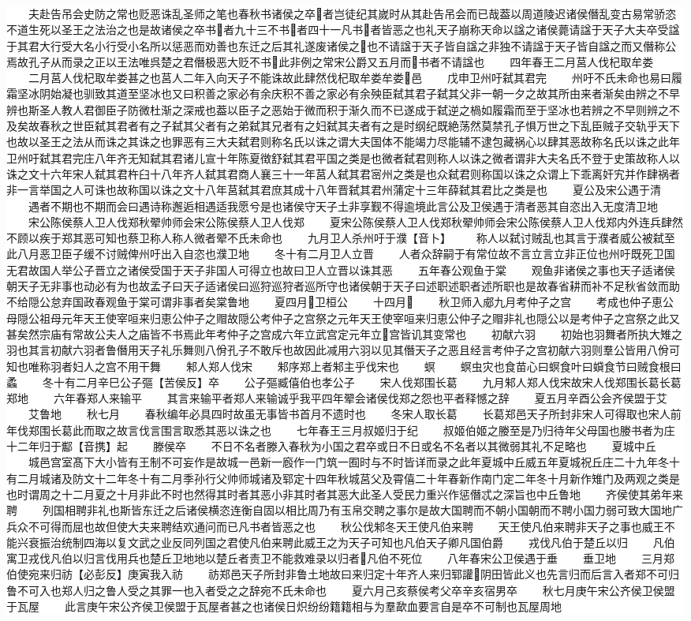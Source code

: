 　　夫赴告吊会史防之常也贬恶诛乱圣师之笔也春秋书诸侯之卒者岂徒纪其嵗时从其赴告吊会而已哉葢以周道陵迟诸侯僭乱变古易常骄恣不道生死以圣王之法治之也是故诸侯之卒书者九十三不书者四十一凡书者皆恶之也礼天子崩称天命以諡之诸侯薨请諡于天子大夫卒受諡于其君大行受大名小行受小名所以惩恶而劝善也东迁之后其礼遂废诸侯之也不请諡于天子皆自諡之非独不请諡于天子皆自諡之而又僭称公焉故孔子从而录之正以王法唯呉楚之君僭极恶大贬不书此非例之常宋公爵又五月而书者不请諡也
　　四年春王二月莒人伐杞取牟娄
　　二月莒人伐杞取牟娄甚之也莒人二年入向天子不能诛故此肆然伐杞取牟娄牟娄邑
　　戊申卫州吁弑其君完
　　州吁不氏未命也易曰履霜坚冰阴始凝也驯致其道至坚冰也又曰积善之家必有余庆积不善之家必有余殃臣弑其君子弑其父非一朝一夕之故其所由来者渐矣由辨之不早辨也斯圣人教人君御臣子防微杜渐之深戒也葢以臣子之恶始于微而积于渐久而不已遂成于弑逆之楇如履霜而至于坚冰也若辨之不早则辨之不及矣故春秋之世臣弑其君者有之子弑其父者有之弟弑其兄者有之妇弑其夫者有之是时纲纪既絶荡然莫禁孔子惧万世之下乱臣贼子交轨乎天下也故以圣王之法从而诛之其诛之也罪恶有三大夫弑君则称名氏以诛之谓大夫国体不能竭力尽能辅不逮包藏祸心以肆其恶故称名氏以诛之此年卫州吁弑其君完庄八年齐无知弑其君诸儿宣十年陈夏徴舒弑其君平国之类是也微者弑君则称人以诛之微者谓非大夫名氏不登于史策故称人以诛之文十六年宋人弑其君杵臼十八年齐人弑其君商人襄三十一年莒人弑其君宻州之类是也众弑君则称国以诛之众谓上下乖离奸宄并作肆祸者非一言举国之人可诛也故称国以诛之文十八年莒弑其君庶其成十八年晋弑其君州蒲定十三年薛弑其君比之类是也
　　夏公及宋公遇于清
　　遇者不期也不期而会曰遇诗称邂逅相遇适我愿兮是也诸侯守天子土非享觐不得逾境此言公及卫侯遇于清者恶其自恣出入无度清卫地
　　宋公陈侯蔡人卫人伐郑秋翚帅师会宋公陈侯蔡人卫人伐郑
　　夏宋公陈侯蔡人卫人伐郑秋翚帅师会宋公陈侯蔡人卫人伐郑内外连兵肆然不顾以疾于郑其恶可知也蔡卫称人称人微者翚不氏未命也
　　九月卫人杀州吁于濮【音卜】
　　称人以弑讨贼乱也其言于濮者威公被弑至此八月恶卫臣子缓不讨贼俾州吁出入自恣也濮卫地
　　冬十有二月卫人立晋
　　人者众辞嗣于有常位故不言立言立非正位也州吁既死卫国无君故国人举公子晋立之诸侯受国于天子非国人可得立也故曰卫人立晋以诛其恶
　　五年春公观鱼于棠
　　观鱼非诸侯之事也天子适诸侯朝天子无非事也动必有为也故孟子曰天子适诸侯曰巡狩巡狩者巡所守也诸侯朝于天子曰述职述职者述所职也是故春省耕而补不足秋省敛而助不给隠公怠弃国政春观鱼于棠可谓非事者矣棠鲁地
　　夏四月卫桓公
　　十四月
　　秋卫师入郕九月考仲子之宫
　　考成也仲子恵公母隠公祖母元年天王使宰咺来归恵公仲子之赗故隠公考仲子之宫祭之元年天王使宰咺来归恵公仲子之赗非礼也隠公以是考仲子之宫祭之此又甚矣然宗庙有常故公夫人之庙皆不书焉此年考仲子之宫成六年立武宫定元年立宫皆讥其变常也
　　初献六羽
　　初始也羽舞者所执大雉之羽也其言初献六羽者鲁僭用天子礼乐舞则八佾孔子不敢斥也故因此减用六羽以见其僭天子之恶且经言考仲子之宫初献六羽则羣公皆用八佾可知也唯称羽者妇人之宫不用干舞
　　邾人郑人伐宋
　　邾序郑上者邾主乎伐宋也
　　螟
　　螟虫灾也食苗心曰螟食叶曰蟘食节曰贼食根曰蟊
　　冬十有二月辛巳公子彄【苦侯反】卒
　　公子彄臧僖伯也孝公子
　　宋人伐郑围长葛
　　九月邾人郑人伐宋故宋人伐郑围长葛长葛郑地
　　六年春郑人来输平
　　其言来输平者郑人来输诚乎我平四年翚会诸侯伐郑之怨也平者释憾之辞
　　夏五月辛酉公会齐侯盟于艾
　　艾鲁地
　　秋七月
　　春秋编年必具四时故虽无事皆书首月不遗时也
　　冬宋人取长葛
　　长葛郑邑天子所封非宋人可得取也宋人前年伐郑围长葛此而取之故言伐言围言取悉其恶以诛之也
　　七年春王三月叔姬归于纪
　　叔姬伯姬之媵至是乃归待年父母国也媵书者为庄十二年归于酅【音携】起
　　滕侯卒
　　不日不名者滕入春秋为小国之君卒或日不日或名不名者以其微弱其礼不足略也
　　夏城中丘
　　城邑宫室髙下大小皆有王制不可妄作是故城一邑新一廏作一门筑一囿时与不时皆详而录之此年夏城中丘威五年夏城祝丘庄二十九年冬十有二月城诸及防文十二年冬十有二月季孙行父帅师城诸及郓定十四年秋城莒父及霄僖二十年春新作南门定二年冬十月新作雉门及两观之类是也时谓周之十二月夏之十月非此不时也然得其时者其恶小非其时者其恶大此圣人受民力重兴作惩僭忒之深旨也中丘鲁地
　　齐侯使其弟年来聘
　　列国相聘非礼也斯皆东迁之后诸侯横恣连衡自固以相比周乃有玉帛交聘之事尔是故大国聘而不朝小国朝而不聘小国力弱可致大国地广兵众不可得而屈也故但使大夫来聘结欢通问而已凡书者皆恶之也
　　秋公伐邾冬天王使凡伯来聘
　　天王使凡伯来聘非天子之事也威王不能兴衰振治统制四海以复文武之业反同列国之君使凡伯来聘此威王之为天子可知也凡伯天子卿凡国伯爵
　　戎伐凡伯于楚丘以归
　　凡伯寓卫戎伐凡伯以归言伐用兵也楚丘卫地地以楚丘者责卫不能救难录以归者凡伯不死位
　　八年春宋公卫侯遇于垂
　　垂卫地
　　三月郑伯使宛来归祊【必彭反】庚寅我入祊
　　祊郑邑天子所封非鲁土地故曰来归定十年齐人来归郓讙阴田皆此义也先言归而后言入者郑不可归鲁不可入也郑人归之鲁人受之其罪一也入者受之之辞宛不氏未命也
　　夏六月己亥蔡侯考父卒辛亥宿男卒
　　秋七月庚午宋公齐侯卫侯盟于瓦屋
　　此言庚午宋公齐侯卫侯盟于瓦屋者甚之也诸侯日炽纷纷籍籍相与为羣歃血要言自是卒不可制也瓦屋周地
